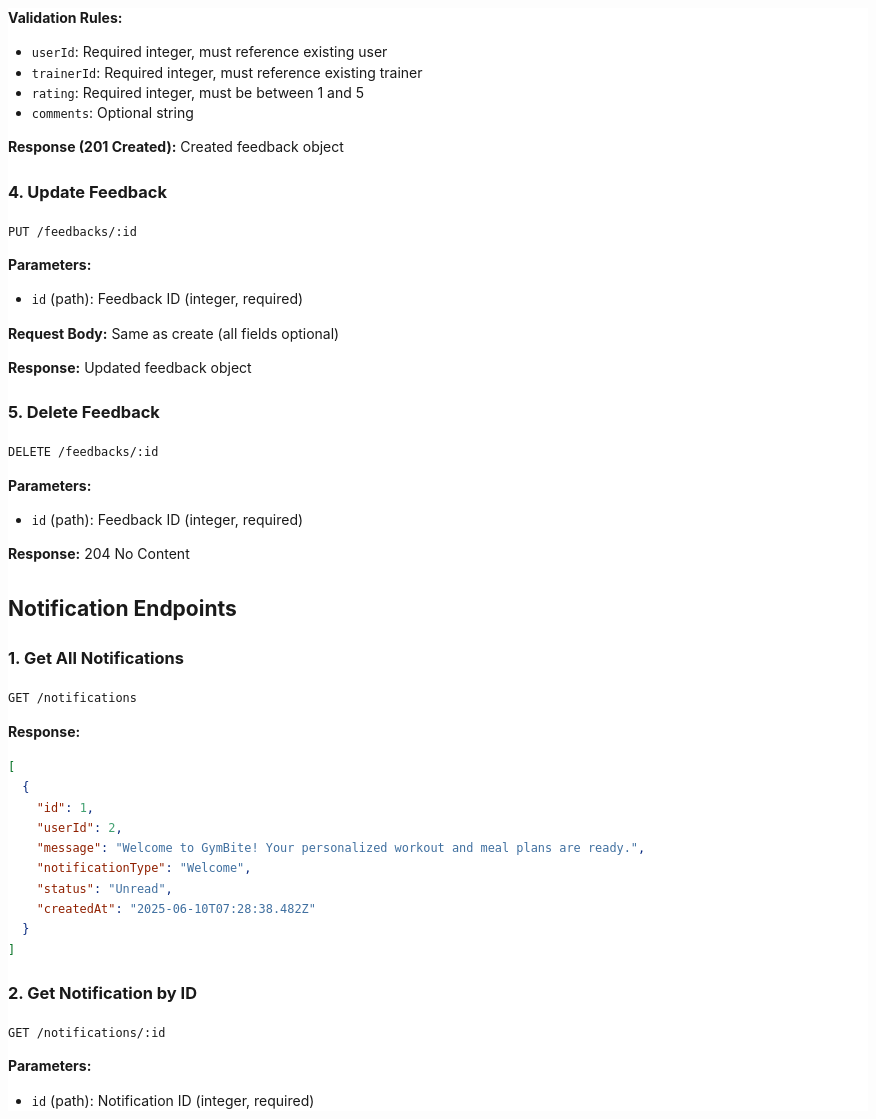 **Validation Rules:**
- `userId`: Required integer, must reference existing user
- `trainerId`: Required integer, must reference existing trainer
- `rating`: Required integer, must be between 1 and 5
- `comments`: Optional string

**Response (201 Created):** Created feedback object

### 4. Update Feedback
```http
PUT /feedbacks/:id
```
**Parameters:**
- `id` (path): Feedback ID (integer, required)

**Request Body:** Same as create (all fields optional)

**Response:** Updated feedback object

### 5. Delete Feedback
```http
DELETE /feedbacks/:id
```
**Parameters:**
- `id` (path): Feedback ID (integer, required)

**Response:** 204 No Content

## Notification Endpoints

### 1. Get All Notifications
```http
GET /notifications
```
**Response:**
```json
[
  {
    "id": 1,
    "userId": 2,
    "message": "Welcome to GymBite! Your personalized workout and meal plans are ready.",
    "notificationType": "Welcome",
    "status": "Unread",
    "createdAt": "2025-06-10T07:28:38.482Z"
  }
]
```

### 2. Get Notification by ID
```http
GET /notifications/:id
```
**Parameters:**
- `id` (path): Notification ID (integer, required)
